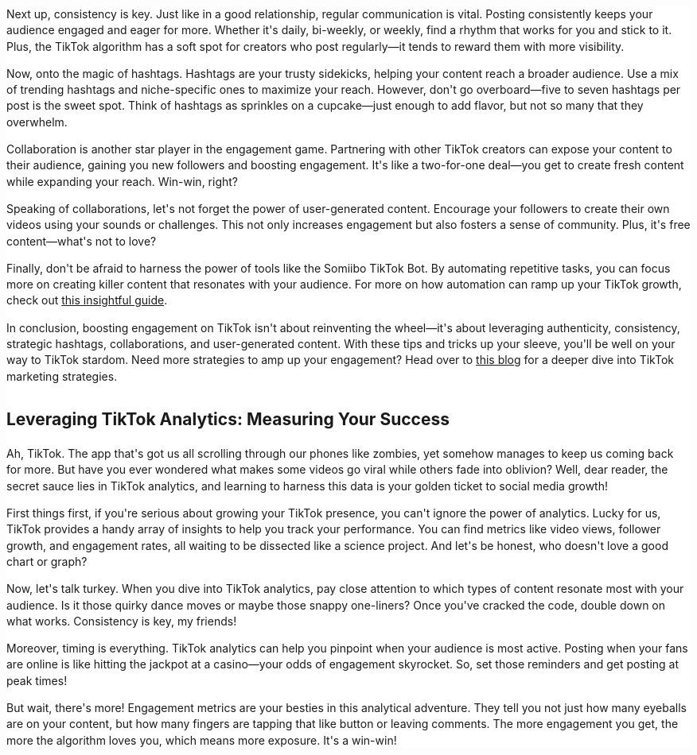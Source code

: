 Next up, consistency is key. Just like in a good relationship, regular communication is vital. Posting consistently keeps your audience engaged and eager for more. Whether it's daily, bi-weekly, or weekly, find a rhythm that works for you and stick to it. Plus, the TikTok algorithm has a soft spot for creators who post regularly—it tends to reward them with more visibility.

Now, onto the magic of hashtags. Hashtags are your trusty sidekicks, helping your content reach a broader audience. Use a mix of trending hashtags and niche-specific ones to maximize your reach. However, don't go overboard—five to seven hashtags per post is the sweet spot. Think of hashtags as sprinkles on a cupcake—just enough to add flavor, but not so many that they overwhelm.

Collaboration is another star player in the engagement game. Partnering with other TikTok creators can expose your content to their audience, gaining you new followers and boosting engagement. It's like a two-for-one deal—you get to create fresh content while expanding your reach. Win-win, right?



Speaking of collaborations, let's not forget the power of user-generated content. Encourage your followers to create their own videos using your sounds or challenges. This not only increases engagement but also fosters a sense of community. Plus, it's free content—what's not to love?

Finally, don't be afraid to harness the power of tools like the Somiibo TikTok Bot. By automating repetitive tasks, you can focus more on creating killer content that resonates with your audience. For more on how automation can ramp up your TikTok growth, check out [this insightful guide](https://tokautomator.com/blog/how-to-maximize-your-tiktok-growth-with-the-somiibo-bot).

In conclusion, boosting engagement on TikTok isn't about reinventing the wheel—it's about leveraging authenticity, consistency, strategic hashtags, collaborations, and user-generated content. With these tips and tricks up your sleeve, you'll be well on your way to TikTok stardom. Need more strategies to amp up your engagement? Head over to [this blog](https://tokautomator.com/blog/navigating-the-tiktok-landscape-tips-for-effective-marketing) for a deeper dive into TikTok marketing strategies.

## Leveraging TikTok Analytics: Measuring Your Success

Ah, TikTok. The app that's got us all scrolling through our phones like zombies, yet somehow manages to keep us coming back for more. But have you ever wondered what makes some videos go viral while others fade into oblivion? Well, dear reader, the secret sauce lies in TikTok analytics, and learning to harness this data is your golden ticket to social media growth!

First things first, if you're serious about growing your TikTok presence, you can't ignore the power of analytics. Lucky for us, TikTok provides a handy array of insights to help you track your performance. You can find metrics like video views, follower growth, and engagement rates, all waiting to be dissected like a science project. And let's be honest, who doesn't love a good chart or graph?

Now, let's talk turkey. When you dive into TikTok analytics, pay close attention to which types of content resonate most with your audience. Is it those quirky dance moves or maybe those snappy one-liners? Once you've cracked the code, double down on what works. Consistency is key, my friends!

Moreover, timing is everything. TikTok analytics can help you pinpoint when your audience is most active. Posting when your fans are online is like hitting the jackpot at a casino—your odds of engagement skyrocket. So, set those reminders and get posting at peak times!

But wait, there's more! Engagement metrics are your besties in this analytical adventure. They tell you not just how many eyeballs are on your content, but how many fingers are tapping that like button or leaving comments. The more engagement you get, the more the algorithm loves you, which means more exposure. It's a win-win!
